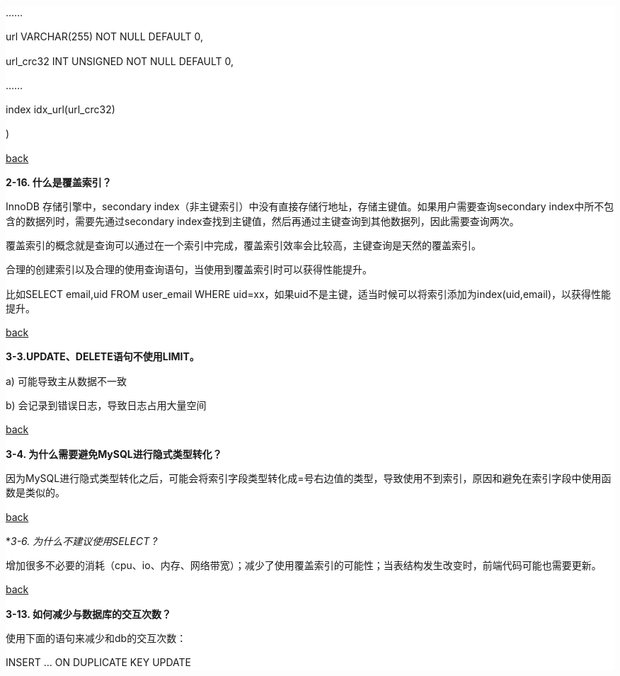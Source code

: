 
……


url VARCHAR(255) NOT NULL DEFAULT 0,


url_crc32 INT UNSIGNED NOT NULL DEFAULT 0,


……


index idx_url(url_crc32)


)


[back](#MySQL-r2-14)

**2-16. 什么是覆盖索引？**

InnoDB 存储引擎中，secondary index（非主键索引）中没有直接存储行地址，存储主键值。如果用户需要查询secondary index中所不包含的数据列时，需要先通过secondary index查找到主键值，然后再通过主键查询到其他数据列，因此需要查询两次。


覆盖索引的概念就是查询可以通过在一个索引中完成，覆盖索引效率会比较高，主键查询是天然的覆盖索引。


合理的创建索引以及合理的使用查询语句，当使用到覆盖索引时可以获得性能提升。


比如SELECT email,uid FROM user_email WHERE uid=xx，如果uid不是主键，适当时候可以将索引添加为index(uid,email)，以获得性能提升。


[back](#MySQL-r2-16)

**3-3.UPDATE、DELETE语句不使用LIMIT。**

a) 可能导致主从数据不一致


b) 会记录到错误日志，导致日志占用大量空间


[back](#MySQL-r3-3)

**3-4. 为什么需要避免MySQL进行隐式类型转化？**

因为MySQL进行隐式类型转化之后，可能会将索引字段类型转化成=号右边值的类型，导致使用不到索引，原因和避免在索引字段中使用函数是类似的。


[back](#MySQL-r3-4)

**3-6. 为什么不建议使用SELECT *?**

增加很多不必要的消耗（cpu、io、内存、网络带宽）；减少了使用覆盖索引的可能性；当表结构发生改变时，前端代码可能也需要更新。


[back](#MySQL-r3-6)

**3-13. 如何减少与数据库的交互次数？**

使用下面的语句来减少和db的交互次数：


INSERT … ON DUPLICATE KEY UPDATE

